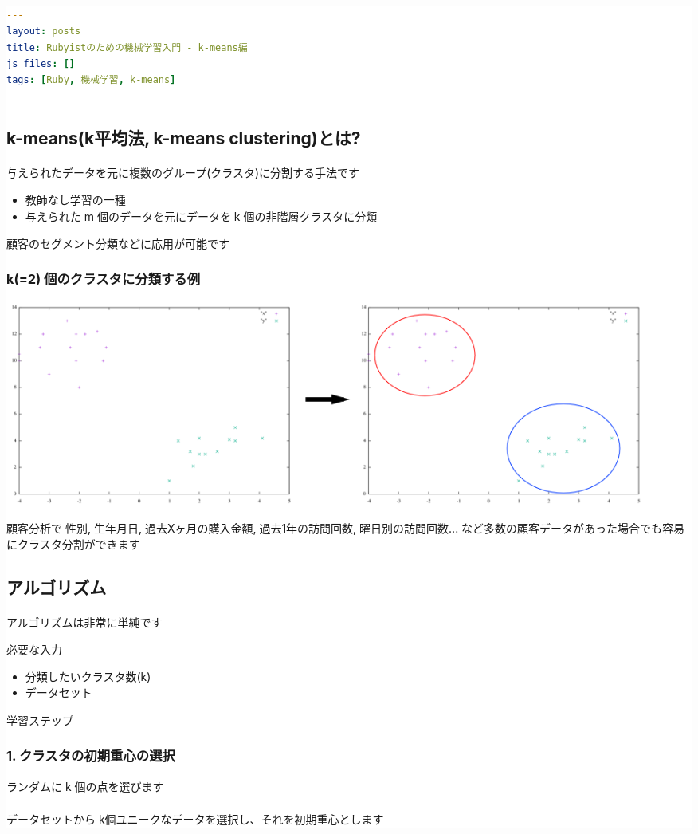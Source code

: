 ```yaml
---
layout: posts
title: Rubyistのための機械学習入門 - k-means編
js_files: []
tags: [Ruby, 機械学習, k-means]
---
```


## k-means(k平均法, k-means clustering)とは?

与えられたデータを元に複数のグループ(クラスタ)に分割する手法です

- 教師なし学習の一種
- 与えられた m 個のデータを元にデータを k 個の非階層クラスタに分類

顧客のセグメント分類などに応用が可能です

### k(=2) 個のクラスタに分類する例

<img src="/assets/images/20160620/20160620_03.png" alt="クラスタリングの例" style="max-width:100%;width:800px;height:auto;" />

顧客分析で 性別, 生年月日, 過去Xヶ月の購入金額, 過去1年の訪問回数, 曜日別の訪問回数...
など多数の顧客データがあった場合でも容易にクラスタ分割ができます

## アルゴリズム

アルゴリズムは非常に単純です

必要な入力

- 分類したいクラスタ数(k)
- データセット

学習ステップ

### 1. クラスタの初期重心の選択

<p>
ランダムに k 個の点を選びます<br><br>
データセットから k個ユニークなデータを選択し、それを初期重心とします</p>
